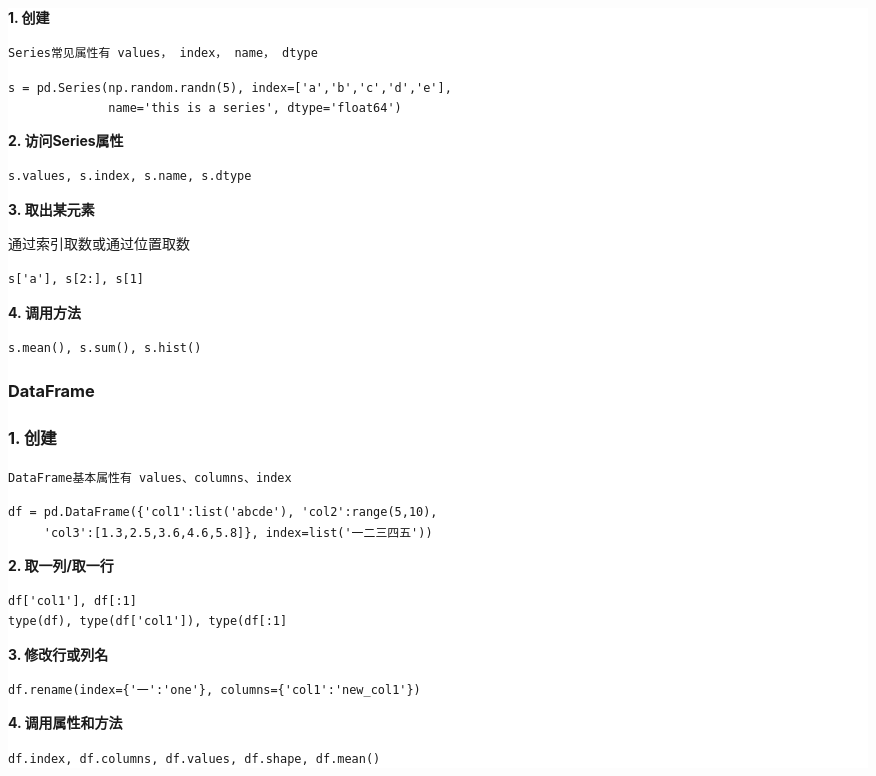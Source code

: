 **1\. 创建**

```
Series常见属性有 values， index， name， dtype 
```

```
s = pd.Series(np.random.randn(5), index=['a','b','c','d','e'], 
              name='this is a series', dtype='float64') 
```

**2\. 访问Series属性**

```
s.values, s.index, s.name, s.dtype 
```

**3. 取出某元素**

通过索引取数或通过位置取数

```
s['a'], s[2:], s[1] 
```

**4. 调用方法**

```
s.mean(), s.sum(), s.hist() 
```

### DataFrame

### **1\. 创建**

```
DataFrame基本属性有 values、columns、index
```

```
df = pd.DataFrame({'col1':list('abcde'), 'col2':range(5,10),
     'col3':[1.3,2.5,3.6,4.6,5.8]}, index=list('一二三四五')) 
```

**2\. 取一列/取一行**

```
df['col1'], df[:1]
type(df), type(df['col1']), type(df[:1] 
```

**3\. 修改行或列名**

```
df.rename(index={'一':'one'}, columns={'col1':'new_col1'}) 
```

**4\. 调用属性和方法**

```
df.index, df.columns, df.values, df.shape, df.mean() 
```
